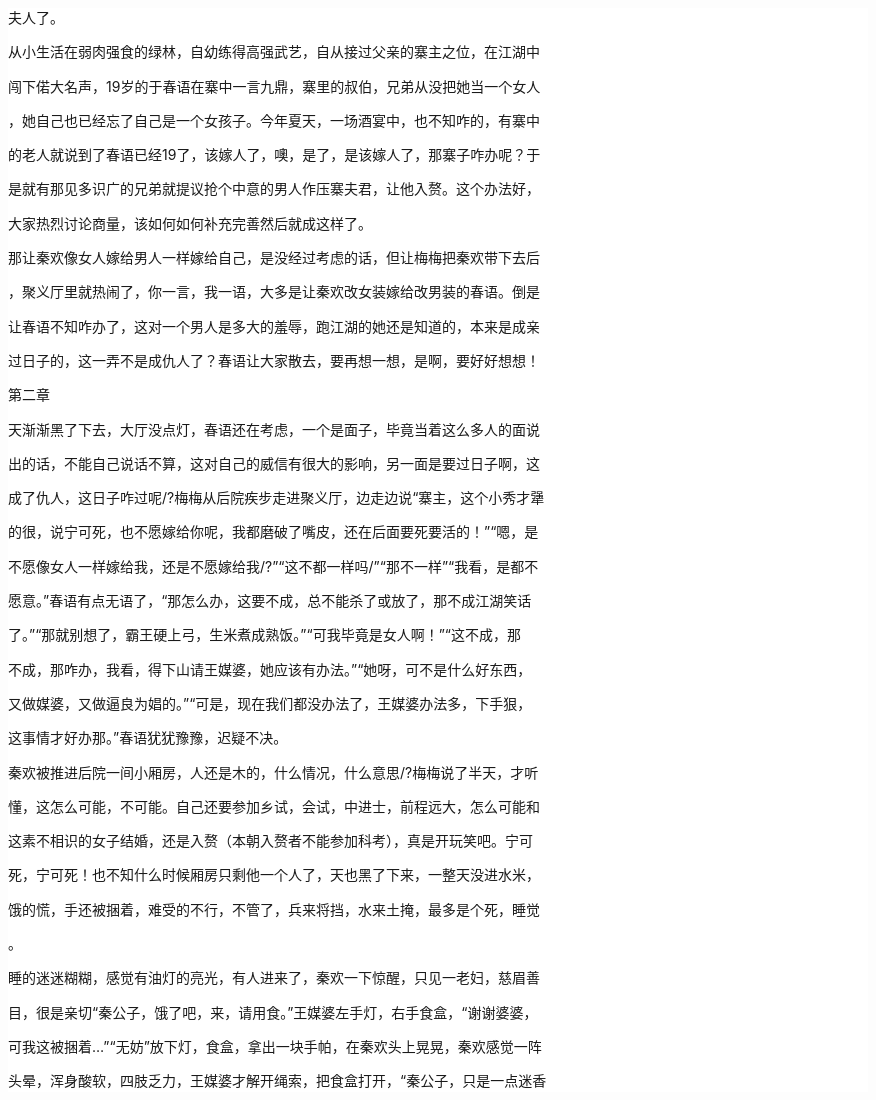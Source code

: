 夫人了。

从小生活在弱肉强食的绿林，自幼练得高强武艺，自从接过父亲的寨主之位，在江湖中

闯下偌大名声，19岁的于春语在寨中一言九鼎，寨里的叔伯，兄弟从没把她当一个女人

，她自己也已经忘了自己是一个女孩子。今年夏天，一场酒宴中，也不知咋的，有寨中

的老人就说到了春语已经19了，该嫁人了，噢，是了，是该嫁人了，那寨子咋办呢？于

是就有那见多识广的兄弟就提议抢个中意的男人作压寨夫君，让他入赘。这个办法好，

大家热烈讨论商量，该如何如何补充完善然后就成这样了。

那让秦欢像女人嫁给男人一样嫁给自己，是没经过考虑的话，但让梅梅把秦欢带下去后

，聚义厅里就热闹了，你一言，我一语，大多是让秦欢改女装嫁给改男装的春语。倒是

让春语不知咋办了，这对一个男人是多大的羞辱，跑江湖的她还是知道的，本来是成亲

过日子的，这一弄不是成仇人了？春语让大家散去，要再想一想，是啊，要好好想想！



第二章

天渐渐黑了下去，大厅没点灯，春语还在考虑，一个是面子，毕竟当着这么多人的面说

出的话，不能自己说话不算，这对自己的威信有很大的影响，另一面是要过日子啊，这

成了仇人，这日子咋过呢/?梅梅从后院疾步走进聚义厅，边走边说“寨主，这个小秀才犟

的很，说宁可死，也不愿嫁给你呢，我都磨破了嘴皮，还在后面要死要活的！”“嗯，是

不愿像女人一样嫁给我，还是不愿嫁给我/?”“这不都一样吗/”“那不一样”“我看，是都不

愿意。”春语有点无语了，“那怎么办，这要不成，总不能杀了或放了，那不成江湖笑话

了。”“那就别想了，霸王硬上弓，生米煮成熟饭。”“可我毕竟是女人啊！”“这不成，那

不成，那咋办，我看，得下山请王媒婆，她应该有办法。”“她呀，可不是什么好东西，

又做媒婆，又做逼良为娼的。”“可是，现在我们都没办法了，王媒婆办法多，下手狠，

这事情才好办那。”春语犹犹豫豫，迟疑不决。



秦欢被推进后院一间小厢房，人还是木的，什么情况，什么意思/?梅梅说了半天，才听

懂，这怎么可能，不可能。自己还要参加乡试，会试，中进士，前程远大，怎么可能和

这素不相识的女子结婚，还是入赘（本朝入赘者不能参加科考），真是开玩笑吧。宁可

死，宁可死！也不知什么时候厢房只剩他一个人了，天也黑了下来，一整天没进水米，

饿的慌，手还被捆着，难受的不行，不管了，兵来将挡，水来土掩，最多是个死，睡觉

。

睡的迷迷糊糊，感觉有油灯的亮光，有人进来了，秦欢一下惊醒，只见一老妇，慈眉善

目，很是亲切“秦公子，饿了吧，来，请用食。”王媒婆左手灯，右手食盒，“谢谢婆婆，

可我这被捆着…”“无妨”放下灯，食盒，拿出一块手帕，在秦欢头上晃晃，秦欢感觉一阵

头晕，浑身酸软，四肢乏力，王媒婆才解开绳索，把食盒打开，“秦公子，只是一点迷香
